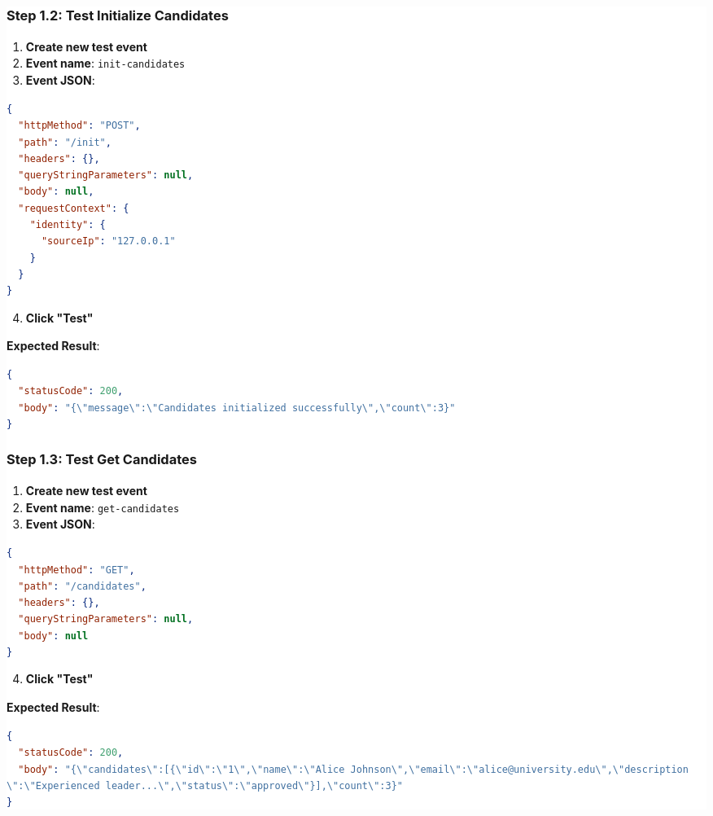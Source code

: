 ### Step 1.2: Test Initialize Candidates

1. **Create new test event**
2. **Event name**: `init-candidates`
3. **Event JSON**:

```json
{
  "httpMethod": "POST",
  "path": "/init",
  "headers": {},
  "queryStringParameters": null,
  "body": null,
  "requestContext": {
    "identity": {
      "sourceIp": "127.0.0.1"
    }
  }
}
```

4. **Click "Test"**

**Expected Result**:
```json
{
  "statusCode": 200,
  "body": "{\"message\":\"Candidates initialized successfully\",\"count\":3}"
}
```

### Step 1.3: Test Get Candidates

1. **Create new test event**
2. **Event name**: `get-candidates`
3. **Event JSON**:

```json
{
  "httpMethod": "GET",
  "path": "/candidates",
  "headers": {},
  "queryStringParameters": null,
  "body": null
}
```

4. **Click "Test"**

**Expected Result**:
```json
{
  "statusCode": 200,
  "body": "{\"candidates\":[{\"id\":\"1\",\"name\":\"Alice Johnson\",\"email\":\"alice@university.edu\",\"description\":\"Experienced leader...\",\"status\":\"approved\"}],\"count\":3}"
}
```
